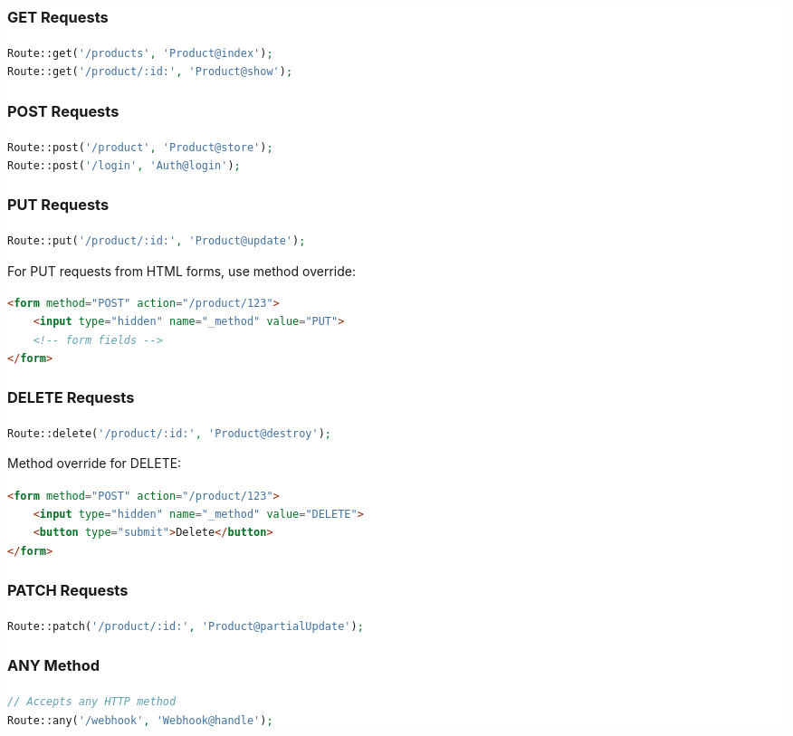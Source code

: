 ### GET Requests

```php
Route::get('/products', 'Product@index');
Route::get('/product/:id:', 'Product@show');
```

### POST Requests

```php
Route::post('/product', 'Product@store');
Route::post('/login', 'Auth@login');
```

### PUT Requests

```php
Route::put('/product/:id:', 'Product@update');
```

For PUT requests from HTML forms, use method override:

```html
<form method="POST" action="/product/123">
    <input type="hidden" name="_method" value="PUT">
    <!-- form fields -->
</form>
```

### DELETE Requests

```php
Route::delete('/product/:id:', 'Product@destroy');
```

Method override for DELETE:

```html
<form method="POST" action="/product/123">
    <input type="hidden" name="_method" value="DELETE">
    <button type="submit">Delete</button>
</form>
```

### PATCH Requests

```php
Route::patch('/product/:id:', 'Product@partialUpdate');
```

### ANY Method

```php
// Accepts any HTTP method
Route::any('/webhook', 'Webhook@handle');
```
